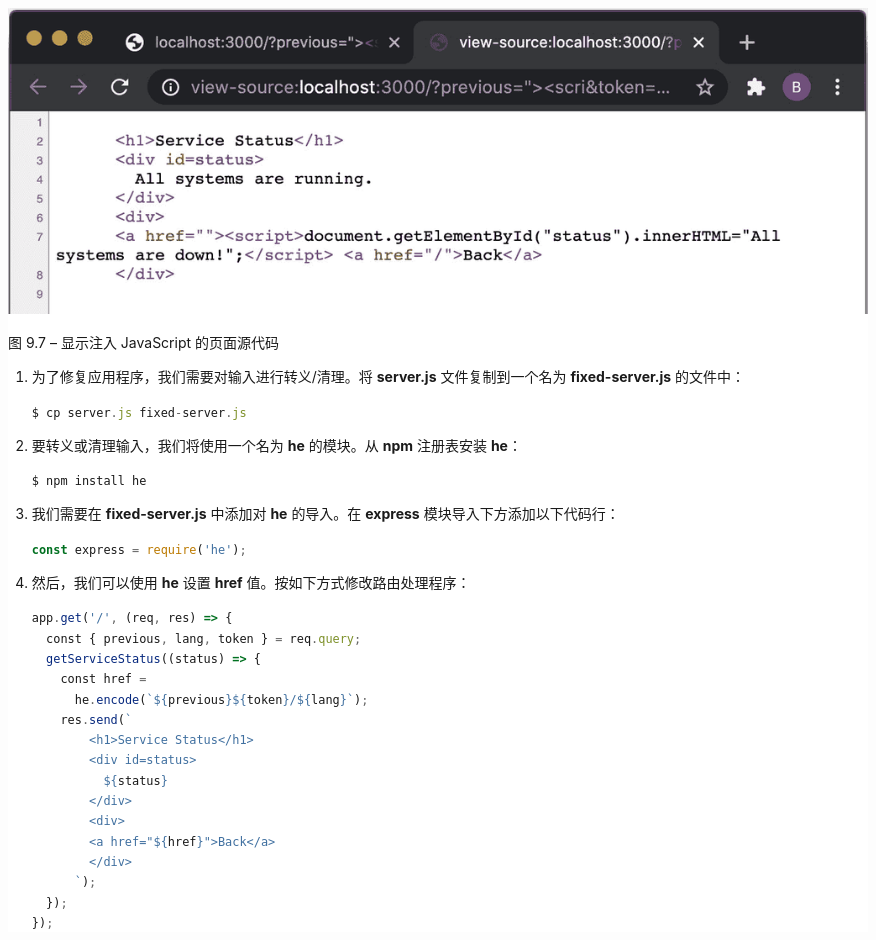![图 9.7 – 显示注入 JavaScript 的页面源代码](img/B19212_09_07.jpg)

图 9.7 – 显示注入 JavaScript 的页面源代码

1.  为了修复应用程序，我们需要对输入进行转义/清理。将 **server.js** 文件复制到一个名为 **fixed-server.js** 的文件中：

    ```js
    $ cp server.js fixed-server.js
    ```

1.  要转义或清理输入，我们将使用一个名为 **he** 的模块。从 **npm** 注册表安装 **he**：

    ```js
    $ npm install he
    ```

1.  我们需要在 **fixed-server.js** 中添加对 **he** 的导入。在 **express** 模块导入下方添加以下代码行：

    ```js
    const express = require('he');
    ```

1.  然后，我们可以使用 **he** 设置 **href** 值。按如下方式修改路由处理程序：

    ```js
    app.get('/', (req, res) => {
      const { previous, lang, token } = req.query;
      getServiceStatus((status) => {
        const href =
          he.encode(`${previous}${token}/${lang}`);
        res.send(`
            <h1>Service Status</h1>
            <div id=status>
              ${status}
            </div>
            <div>
            <a href="${href}">Back</a>
            </div>
          `);
      });
    });
    ```
